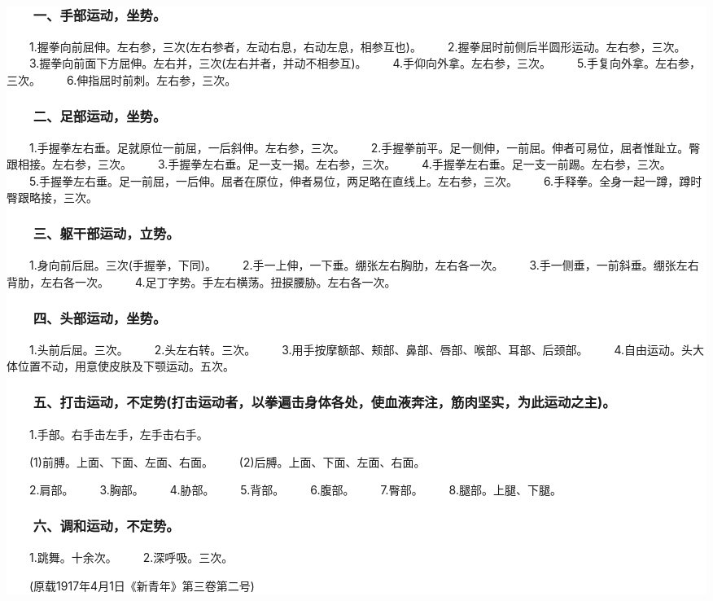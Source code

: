 ### 　　一、手部运动，坐势。

　　1.握拳向前屈伸。左右参，三次(左右参者，左动右息，右动左息，相参互也)。
　　2.握拳屈时前侧后半圆形运动。左右参，三次。
　　3.握拳向前面下方屈伸。左右并，三次(左右并者，并动不相参互)。
　　4.手仰向外拿。左右参，三次。
　　5.手复向外拿。左右参，三次。
　　6.伸指屈时前刺。左右参，三次。

### 　　二、足部运动，坐势。

　　1.手握拳左右垂。足就原位一前屈，一后斜伸。左右参，三次。
　　2.手握拳前平。足一侧伸，一前屈。伸者可易位，屈者惟趾立。臀跟相接。左右参，三次。
　　3.手握拳左右垂。足一支一揭。左右参，三次。
　　4.手握拳左右垂。足一支一前踢。左右参，三次。
　　5.手握拳左右垂。足一前屈，一后伸。屈者在原位，伸者易位，两足略在直线上。左右参，三次。
　　6.手释拳。全身一起一蹲，蹲时臀跟略接，三次。

### 　　三、躯干部运动，立势。

　　1.身向前后屈。三次(手握拳，下同)。
　　2.手一上伸，一下垂。绷张左右胸肋，左右各一次。
　　3.手一侧垂，一前斜垂。绷张左右背肋，左右各一次。
　　4.足丁字势。手左右横荡。扭捩腰胁。左右各一次。

### 　　四、头部运动，坐势。

　　1.头前后屈。三次。
　　2.头左右转。三次。
　　3.用手按摩额部、颊部、鼻部、唇部、喉部、耳部、后颈部。
　　4.自由运动。头大体位置不动，用意使皮肤及下颚运动。五次。

### 　　五、打击运动，不定势(打击运动者，以拳遍击身体各处，使血液奔注，筋肉坚实，为此运动之主)。

　　1.手部。右手击左手，左手击右手。

　　(1)前膊。上面、下面、左面、右面。
　　(2)后膊。上面、下面、左面、右面。

　　2.肩部。
　　3.胸部。
　　4.胁部。
　　5.背部。
　　6.腹部。
　　7.臀部。
　　8.腿部。上腿、下腿。

### 　　六、调和运动，不定势。

　　1.跳舞。十余次。
　　2.深呼吸。三次。

　　(原载1917年4月1日《新青年》第三卷第二号)
